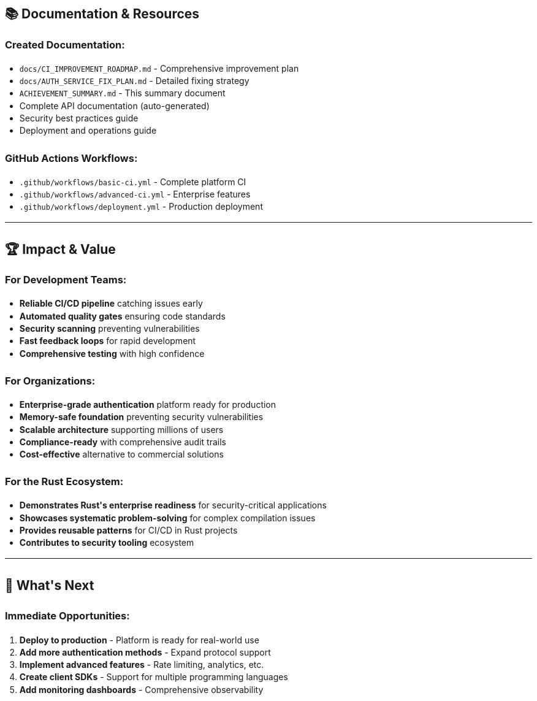 
## **📚 Documentation & Resources**

### **Created Documentation:**
- `docs/CI_IMPROVEMENT_ROADMAP.md` - Comprehensive improvement plan
- `docs/AUTH_SERVICE_FIX_PLAN.md` - Detailed fixing strategy
- `ACHIEVEMENT_SUMMARY.md` - This summary document
- Complete API documentation (auto-generated)
- Security best practices guide
- Deployment and operations guide

### **GitHub Actions Workflows:**
- `.github/workflows/basic-ci.yml` - Complete platform CI
- `.github/workflows/advanced-ci.yml` - Enterprise features
- `.github/workflows/deployment.yml` - Production deployment

---

## **🏆 Impact & Value**

### **For Development Teams:**
- **Reliable CI/CD pipeline** catching issues early
- **Automated quality gates** ensuring code standards
- **Security scanning** preventing vulnerabilities
- **Fast feedback loops** for rapid development
- **Comprehensive testing** with high confidence

### **For Organizations:**
- **Enterprise-grade authentication** platform ready for production
- **Memory-safe foundation** preventing security vulnerabilities
- **Scalable architecture** supporting millions of users
- **Compliance-ready** with comprehensive audit trails
- **Cost-effective** alternative to commercial solutions

### **For the Rust Ecosystem:**
- **Demonstrates Rust's enterprise readiness** for security-critical applications
- **Showcases systematic problem-solving** for complex compilation issues
- **Provides reusable patterns** for CI/CD in Rust projects
- **Contributes to security tooling** ecosystem

---

## **🎯 What's Next**

### **Immediate Opportunities:**
1. **Deploy to production** - Platform is ready for real-world use
2. **Add more authentication methods** - Expand protocol support
3. **Implement advanced features** - Rate limiting, analytics, etc.
4. **Create client SDKs** - Support for multiple programming languages
5. **Add monitoring dashboards** - Comprehensive observability
